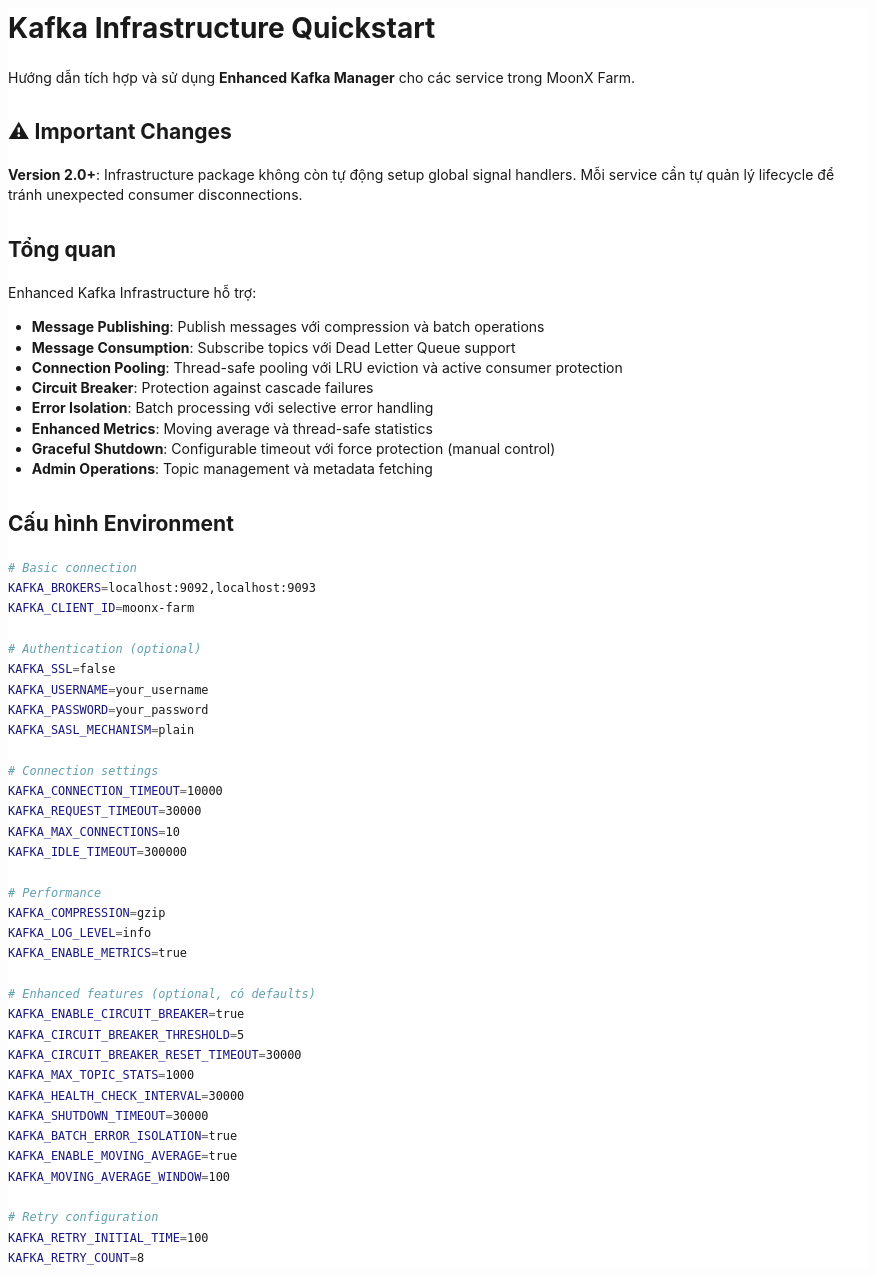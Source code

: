 # Kafka Infrastructure Quickstart

Hướng dẫn tích hợp và sử dụng **Enhanced Kafka Manager** cho các service trong MoonX Farm.

## ⚠️ Important Changes

**Version 2.0+**: Infrastructure package không còn tự động setup global signal handlers. Mỗi service cần tự quản lý lifecycle để tránh unexpected consumer disconnections.

## Tổng quan

Enhanced Kafka Infrastructure hỗ trợ:
- **Message Publishing**: Publish messages với compression và batch operations
- **Message Consumption**: Subscribe topics với Dead Letter Queue support
- **Connection Pooling**: Thread-safe pooling với LRU eviction và active consumer protection
- **Circuit Breaker**: Protection against cascade failures
- **Error Isolation**: Batch processing với selective error handling
- **Enhanced Metrics**: Moving average và thread-safe statistics
- **Graceful Shutdown**: Configurable timeout với force protection (manual control)
- **Admin Operations**: Topic management và metadata fetching

## Cấu hình Environment

```bash
# Basic connection
KAFKA_BROKERS=localhost:9092,localhost:9093
KAFKA_CLIENT_ID=moonx-farm

# Authentication (optional)
KAFKA_SSL=false
KAFKA_USERNAME=your_username
KAFKA_PASSWORD=your_password
KAFKA_SASL_MECHANISM=plain

# Connection settings
KAFKA_CONNECTION_TIMEOUT=10000
KAFKA_REQUEST_TIMEOUT=30000
KAFKA_MAX_CONNECTIONS=10
KAFKA_IDLE_TIMEOUT=300000

# Performance
KAFKA_COMPRESSION=gzip
KAFKA_LOG_LEVEL=info
KAFKA_ENABLE_METRICS=true

# Enhanced features (optional, có defaults)
KAFKA_ENABLE_CIRCUIT_BREAKER=true
KAFKA_CIRCUIT_BREAKER_THRESHOLD=5
KAFKA_CIRCUIT_BREAKER_RESET_TIMEOUT=30000
KAFKA_MAX_TOPIC_STATS=1000
KAFKA_HEALTH_CHECK_INTERVAL=30000
KAFKA_SHUTDOWN_TIMEOUT=30000
KAFKA_BATCH_ERROR_ISOLATION=true
KAFKA_ENABLE_MOVING_AVERAGE=true
KAFKA_MOVING_AVERAGE_WINDOW=100

# Retry configuration
KAFKA_RETRY_INITIAL_TIME=100
KAFKA_RETRY_COUNT=8
```
